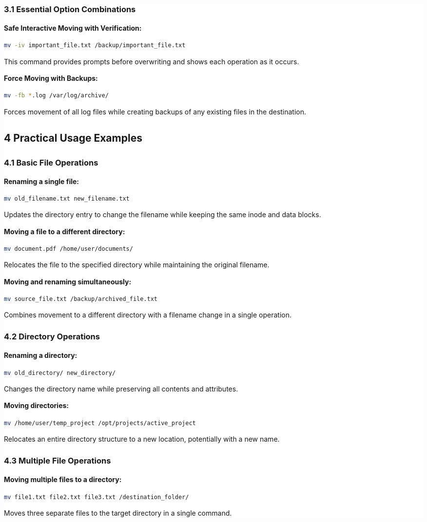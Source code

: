 ### 3.1 Essential Option Combinations

**Safe Interactive Moving with Verification:**
```bash
mv -iv important_file.txt /backup/important_file.txt
```
This command provides prompts before overwriting and shows each operation as it occurs.

**Force Moving with Backups:**
```bash
mv -fb *.log /var/log/archive/
```
Forces movement of all log files while creating backups of any existing files in the destination.

## 4 Practical Usage Examples

### 4.1 Basic File Operations

**Renaming a single file:**
```bash
mv old_filename.txt new_filename.txt
```
Updates the directory entry to change the filename while keeping the same inode and data blocks.

**Moving a file to a different directory:**
```bash
mv document.pdf /home/user/documents/
```
Relocates the file to the specified directory while maintaining the original filename.

**Moving and renaming simultaneously:**
```bash
mv source_file.txt /backup/archived_file.txt
```
Combines movement to a different directory with a filename change in a single operation.

### 4.2 Directory Operations

**Renaming a directory:**
```bash
mv old_directory/ new_directory/
```
Changes the directory name while preserving all contents and attributes.

**Moving directories:**
```bash
mv /home/user/temp_project /opt/projects/active_project
```
Relocates an entire directory structure to a new location, potentially with a new name.

### 4.3 Multiple File Operations

**Moving multiple files to a directory:**
```bash
mv file1.txt file2.txt file3.txt /destination_folder/
```
Moves three separate files to the target directory in a single command.
